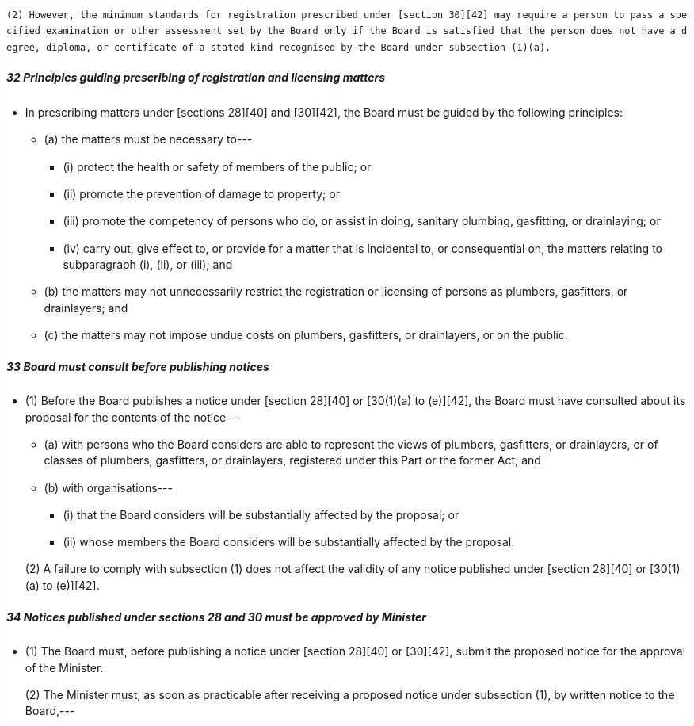     (2) However, the minimum standards for registration prescribed under [section 30][42] may require a person to pass a specified examination or other assessment set by the Board only if the Board is satisfied that the person does not have a degree, diploma, or certificate of a stated kind recognised by the Board under subsection (1)(a).

##### 32 Principles guiding prescribing of registration and licensing matters
    
*   In prescribing matters under [sections 28][40] and [30][42], the Board must be guided by the following principles:
        
    *   (a) the matters must be necessary to---
            
        *   (i) protect the health or safety of members of the public; or
        
        *   (ii) promote the prevention of damage to property; or
        
        *   (iii) promote the competency of persons who do, or assist in doing, sanitary plumbing, gasfitting, or drainlaying; or
        
        *   (iv) carry out, give effect to, or provide for a matter that is incidental to, or consequential on, the matters relating to subparagraph (i), (ii), or (iii); and
        
        
    
    *   (b) the matters may not unnecessarily restrict the registration or licensing of persons as plumbers, gasfitters, or drainlayers; and
    
    *   (c) the matters may not impose undue costs on plumbers, gasfitters, or drainlayers, or on the public.
    
    

##### 33 Board must consult before publishing notices
    
*   (1) Before the Board publishes a notice under [section 28][40] or [30(1)(a) to (e)][42], the Board must have consulted about its proposal for the contents of the notice---
        
    *   (a) with persons who the Board considers are able to represent the views of plumbers, gasfitters, or drainlayers, or of classes of plumbers, gasfitters, or drainlayers, registered under this Part or the former Act; and
    
    *   (b) with organisations---
            
        *   (i) that the Board considers will be substantially affected by the proposal; or
        
        *   (ii) whose members the Board considers will be substantially affected by the proposal.
        
        
    
    (2) A failure to comply with subsection (1) does not affect the validity of any notice published under [section 28][40] or [30(1)(a) to (e)][42].

##### 34 Notices published under sections 28 and 30 must be approved by Minister
    
*   (1) The Board must, before publishing a notice under [section 28][40] or [30][42], submit the proposed notice for the approval of the Minister.
    
    (2) The Minister must, as soon as practicable after receiving a proposed notice under subsection (1), by written notice to the Board,---
        
